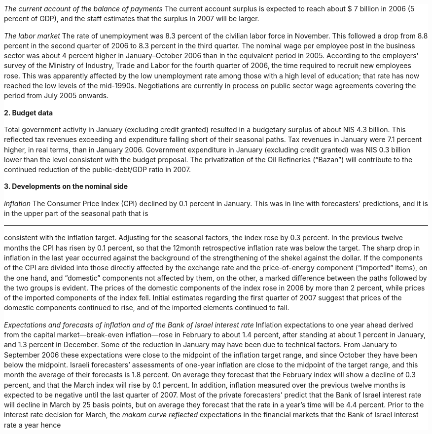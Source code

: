 _The current account of the balance of payments_
The current account surplus is expected to reach about $ 7 billion in 2006 (5 percent
of GDP), and the staff estimates that the surplus in 2007 will be larger.

_The labor market_
The rate of unemployment was 8.3 percent of the civilian labor force in November.
This followed a drop from 8.8 percent in the second quarter of 2006 to 8.3 percent in
the third quarter. The nominal wage per employee post in the business sector was
about 4 percent higher in January–October 2006 than in the equivalent period in 2005.
According to the employers' survey of the Ministry of Industry, Trade and Labor for
the fourth quarter of 2006, the time required to recruit new employees rose. This was
apparently affected by the low unemployment rate among those with a high level of
education; that rate has now reached the low levels of the mid-1990s.
Negotiations are currently in process on public sector wage agreements covering
the period from July 2005 onwards.

**2. Budget data**

Total government activity in January (excluding credit granted) resulted in a
budgetary surplus of about NIS 4.3 billion. This reflected tax revenues exceeding and
expenditure falling short of their seasonal paths. Tax revenues in January were 7.1
percent higher, in real terms, than in January 2006. Government expenditure in
January (excluding credit granted) was NIS 0.3 billion lower than the level consistent
with the budget proposal. The privatization of the Oil Refineries (“Bazan”) will
contribute to the continued reduction of the public-debt/GDP ratio in 2007.

**3. Developments on the nominal side**

_Inflation_
The Consumer Price Index (CPI) declined by 0.1 percent in January. This was in line
with forecasters’ predictions, and it is in the upper part of the seasonal path that is


-----

consistent with the inflation target. Adjusting for the seasonal factors, the index rose
by 0.3 percent.
In the previous twelve months the CPI has risen by 0.1 percent, so that the 12month retrospective inflation rate was below the target. The sharp drop in inflation in
the last year occurred against the background of the strengthening of the shekel
against the dollar.
If the components of the CPI are divided into those directly affected by the
exchange rate and the price-of-energy component (“imported” items), on the one
hand, and “domestic” components not affected by them, on the other, a marked
difference between the paths followed by the two groups is evident. The prices of the
domestic components of the index rose in 2006 by more than 2 percent, while prices
of the imported components of the index fell. Initial estimates regarding the first
quarter of 2007 suggest that prices of the domestic components continued to rise, and
of the imported elements continued to fall.

_Expectations and forecasts of inflation and of the Bank of Israel interest rate_
Inflation expectations to one year ahead derived from the capital market––break-even
inflation––rose in February to about 1.4 percent, after standing at about 1 percent in
January, and 1.3 percent in December. Some of the reduction in January may have
been due to technical factors. From January to September 2006 these expectations
were close to the midpoint of the inflation target range, and since October they have
been below the midpoint.
Israeli forecasters’ assessments of one-year inflation are close to the midpoint of
the target range, and this month the average of their forecasts is 1.8 percent. On
average they forecast that the February index will show a decline of 0.3 percent, and
that the March index will rise by 0.1 percent. In addition, inflation measured over the
previous twelve months is expected to be negative until the last quarter of 2007.
Most of the private forecasters’ predict that the Bank of Israel interest rate will
decline in March by 25 basis points, but on average they forecast that the rate in a
year’s time will be 4.4 percent.
Prior to the interest rate decision for March, the _makam curve reflected_
expectations in the financial markets that the Bank of Israel interest rate a year hence